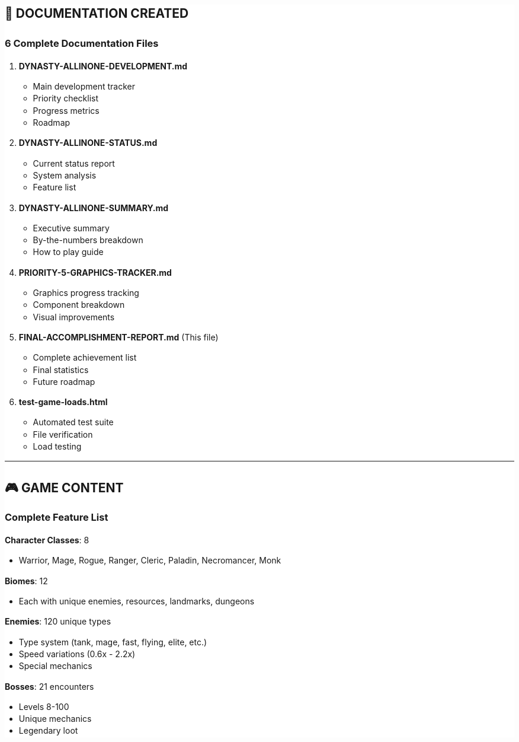 
## 📁 DOCUMENTATION CREATED

### 6 Complete Documentation Files

1. **DYNASTY-ALLINONE-DEVELOPMENT.md**
   - Main development tracker
   - Priority checklist
   - Progress metrics
   - Roadmap

2. **DYNASTY-ALLINONE-STATUS.md**
   - Current status report
   - System analysis
   - Feature list

3. **DYNASTY-ALLINONE-SUMMARY.md**
   - Executive summary
   - By-the-numbers breakdown
   - How to play guide

4. **PRIORITY-5-GRAPHICS-TRACKER.md**
   - Graphics progress tracking
   - Component breakdown
   - Visual improvements

5. **FINAL-ACCOMPLISHMENT-REPORT.md** (This file)
   - Complete achievement list
   - Final statistics
   - Future roadmap

6. **test-game-loads.html**
   - Automated test suite
   - File verification
   - Load testing

---

## 🎮 GAME CONTENT

### Complete Feature List

**Character Classes**: 8
- Warrior, Mage, Rogue, Ranger, Cleric, Paladin, Necromancer, Monk

**Biomes**: 12
- Each with unique enemies, resources, landmarks, dungeons

**Enemies**: 120 unique types
- Type system (tank, mage, fast, flying, elite, etc.)
- Speed variations (0.6x - 2.2x)
- Special mechanics

**Bosses**: 21 encounters
- Levels 8-100
- Unique mechanics
- Legendary loot
